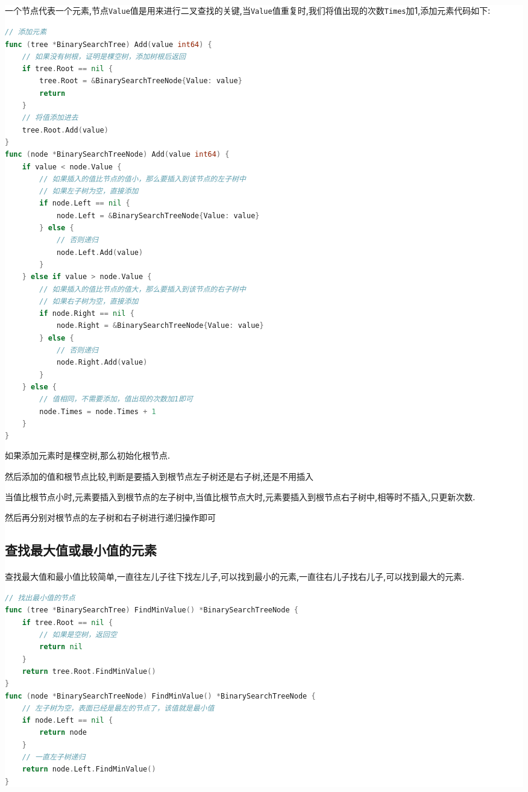 一个节点代表一个元素,节点`Value`值是用来进行二叉查找的关键,当`Value`值重复时,我们将值出现的次数`Times`加1,添加元素代码如下:
```go
// 添加元素
func (tree *BinarySearchTree) Add(value int64) {
    // 如果没有树根，证明是棵空树，添加树根后返回
    if tree.Root == nil {
        tree.Root = &BinarySearchTreeNode{Value: value}
        return
    }
    // 将值添加进去
    tree.Root.Add(value)
}
func (node *BinarySearchTreeNode) Add(value int64) {
    if value < node.Value {
        // 如果插入的值比节点的值小，那么要插入到该节点的左子树中
        // 如果左子树为空，直接添加
        if node.Left == nil {
            node.Left = &BinarySearchTreeNode{Value: value}
        } else {
            // 否则递归
            node.Left.Add(value)
        }
    } else if value > node.Value {
        // 如果插入的值比节点的值大，那么要插入到该节点的右子树中
        // 如果右子树为空，直接添加
        if node.Right == nil {
            node.Right = &BinarySearchTreeNode{Value: value}
        } else {
            // 否则递归
            node.Right.Add(value)
        }
    } else {
        // 值相同，不需要添加，值出现的次数加1即可
        node.Times = node.Times + 1
    }
}
```

如果添加元素时是棵空树,那么初始化根节点.

然后添加的值和根节点比较,判断是要插入到根节点左子树还是右子树,还是不用插入

当值比根节点小时,元素要插入到根节点的左子树中,当值比根节点大时,元素要插入到根节点右子树中,相等时不插入,只更新次数.

然后再分别对根节点的左子树和右子树进行递归操作即可

## 查找最大值或最小值的元素
查找最大值和最小值比较简单,一直往左儿子往下找左儿子,可以找到最小的元素,一直往右儿子找右儿子,可以找到最大的元素.

```go
// 找出最小值的节点
func (tree *BinarySearchTree) FindMinValue() *BinarySearchTreeNode {
    if tree.Root == nil {
        // 如果是空树，返回空
        return nil
    }
    return tree.Root.FindMinValue()
}
func (node *BinarySearchTreeNode) FindMinValue() *BinarySearchTreeNode {
    // 左子树为空，表面已经是最左的节点了，该值就是最小值
    if node.Left == nil {
        return node
    }
    // 一直左子树递归
    return node.Left.FindMinValue()
}
```